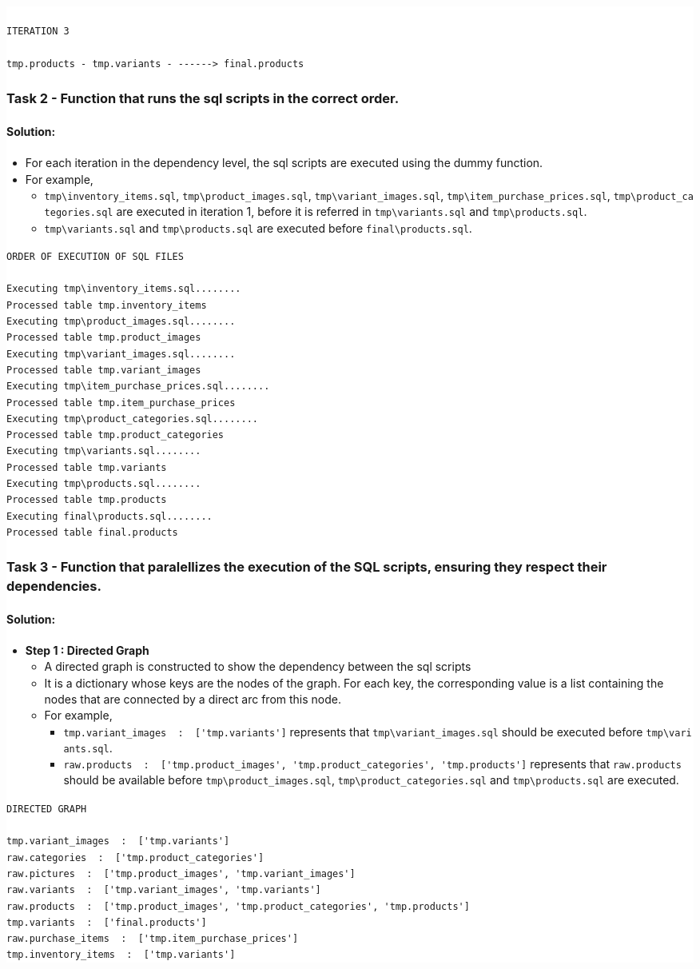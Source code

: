 ```

ITERATION 3

tmp.products - tmp.variants - ------> final.products
```
### Task 2 - Function that runs the sql scripts in the correct order.

#### Solution:
* For each iteration in the dependency level, the sql scripts are executed using the dummy function.
* For example,
  * `tmp\inventory_items.sql`, `tmp\product_images.sql`, `tmp\variant_images.sql`, `tmp\item_purchase_prices.sql`, `tmp\product_categories.sql` are executed in iteration 1, before it is referred in `tmp\variants.sql` and `tmp\products.sql`.
  * `tmp\variants.sql` and `tmp\products.sql` are executed before `final\products.sql`.
```
ORDER OF EXECUTION OF SQL FILES

Executing tmp\inventory_items.sql........
Processed table tmp.inventory_items
Executing tmp\product_images.sql........
Processed table tmp.product_images
Executing tmp\variant_images.sql........
Processed table tmp.variant_images
Executing tmp\item_purchase_prices.sql........
Processed table tmp.item_purchase_prices
Executing tmp\product_categories.sql........
Processed table tmp.product_categories
Executing tmp\variants.sql........
Processed table tmp.variants
Executing tmp\products.sql........
Processed table tmp.products
Executing final\products.sql........
Processed table final.products
```

### Task 3 - Function that paralellizes the execution of the SQL scripts, ensuring they respect their dependencies.

#### Solution:
* **Step 1 : Directed Graph**
  * A directed graph is constructed to show the dependency between the sql scripts
  * It is a dictionary whose keys are the nodes of the graph. For each key, the corresponding value is a list containing the nodes that are 
connected by a direct arc from this node.
  * For example,
    * `tmp.variant_images  :  ['tmp.variants']` represents that `tmp\variant_images.sql` should be executed before `tmp\variants.sql`.
    * `raw.products  :  ['tmp.product_images', 'tmp.product_categories', 'tmp.products']` represents that `raw.products` should be available before `tmp\product_images.sql`, 
 `tmp\product_categories.sql` and `tmp\products.sql` are executed.
```
DIRECTED GRAPH

tmp.variant_images  :  ['tmp.variants']
raw.categories  :  ['tmp.product_categories']
raw.pictures  :  ['tmp.product_images', 'tmp.variant_images']
raw.variants  :  ['tmp.variant_images', 'tmp.variants']
raw.products  :  ['tmp.product_images', 'tmp.product_categories', 'tmp.products']
tmp.variants  :  ['final.products']
raw.purchase_items  :  ['tmp.item_purchase_prices']
tmp.inventory_items  :  ['tmp.variants']
```
